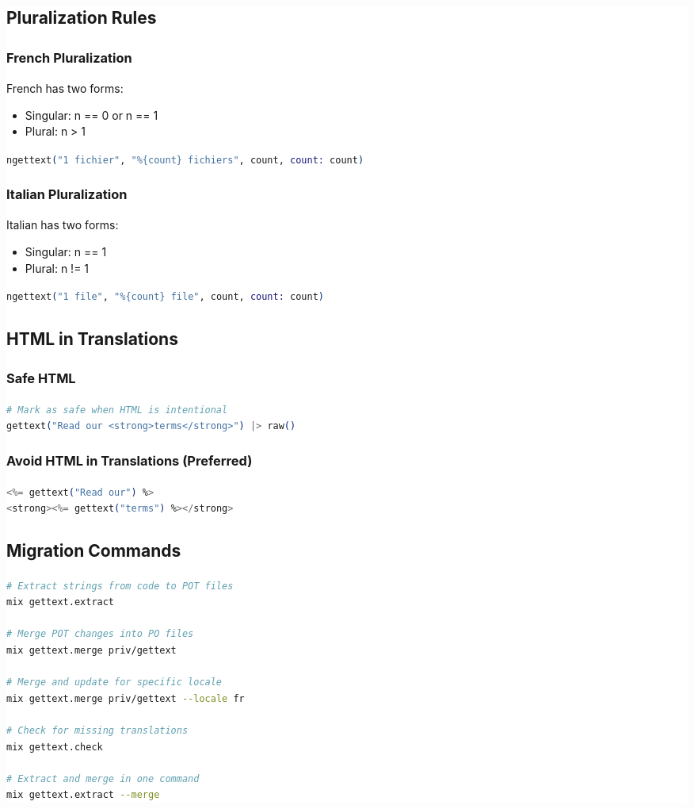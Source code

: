 ## Pluralization Rules

### French Pluralization

French has two forms:
- Singular: n == 0 or n == 1
- Plural: n > 1

```elixir
ngettext("1 fichier", "%{count} fichiers", count, count: count)
```

### Italian Pluralization

Italian has two forms:
- Singular: n == 1
- Plural: n != 1

```elixir
ngettext("1 file", "%{count} file", count, count: count)
```

## HTML in Translations

### Safe HTML

```elixir
# Mark as safe when HTML is intentional
gettext("Read our <strong>terms</strong>") |> raw()
```

### Avoid HTML in Translations (Preferred)

```heex
<%= gettext("Read our") %>
<strong><%= gettext("terms") %></strong>
```

## Migration Commands

```bash
# Extract strings from code to POT files
mix gettext.extract

# Merge POT changes into PO files
mix gettext.merge priv/gettext

# Merge and update for specific locale
mix gettext.merge priv/gettext --locale fr

# Check for missing translations
mix gettext.check

# Extract and merge in one command
mix gettext.extract --merge
```
